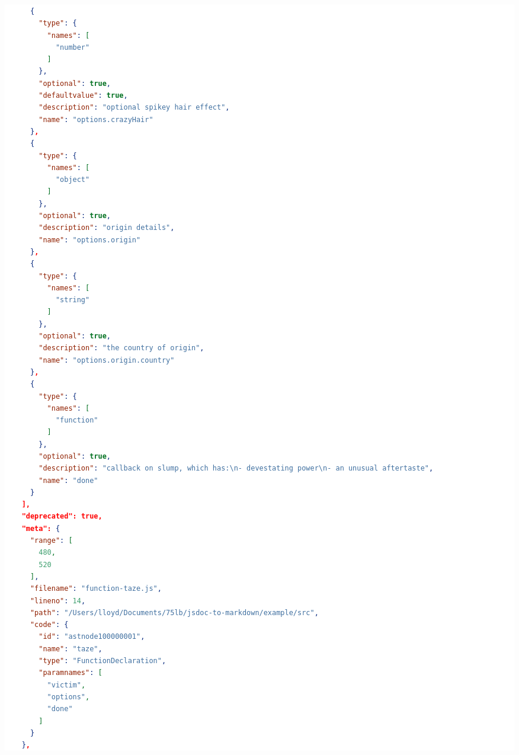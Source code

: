 ```json
      {
        "type": {
          "names": [
            "number"
          ]
        },
        "optional": true,
        "defaultvalue": true,
        "description": "optional spikey hair effect",
        "name": "options.crazyHair"
      },
      {
        "type": {
          "names": [
            "object"
          ]
        },
        "optional": true,
        "description": "origin details",
        "name": "options.origin"
      },
      {
        "type": {
          "names": [
            "string"
          ]
        },
        "optional": true,
        "description": "the country of origin",
        "name": "options.origin.country"
      },
      {
        "type": {
          "names": [
            "function"
          ]
        },
        "optional": true,
        "description": "callback on slump, which has:\n- devestating power\n- an unusual aftertaste",
        "name": "done"
      }
    ],
    "deprecated": true,
    "meta": {
      "range": [
        480,
        520
      ],
      "filename": "function-taze.js",
      "lineno": 14,
      "path": "/Users/lloyd/Documents/75lb/jsdoc-to-markdown/example/src",
      "code": {
        "id": "astnode100000001",
        "name": "taze",
        "type": "FunctionDeclaration",
        "paramnames": [
          "victim",
          "options",
          "done"
        ]
      }
    },
```